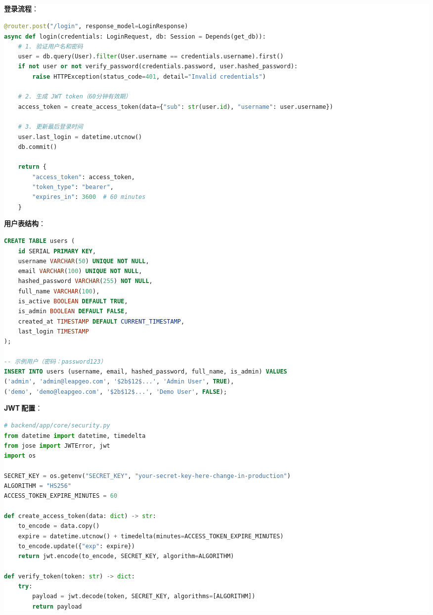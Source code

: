 **登录流程**：

```python
@router.post("/login", response_model=LoginResponse)
async def login(credentials: LoginRequest, db: Session = Depends(get_db)):
    # 1. 验证用户名和密码
    user = db.query(User).filter(User.username == credentials.username).first()
    if not user or not verify_password(credentials.password, user.hashed_password):
        raise HTTPException(status_code=401, detail="Invalid credentials")

    # 2. 生成 JWT token（60分钟有效期）
    access_token = create_access_token(data={"sub": str(user.id), "username": user.username})

    # 3. 更新最后登录时间
    user.last_login = datetime.utcnow()
    db.commit()

    return {
        "access_token": access_token,
        "token_type": "bearer",
        "expires_in": 3600  # 60 minutes
    }
```

**用户表结构**：

```sql
CREATE TABLE users (
    id SERIAL PRIMARY KEY,
    username VARCHAR(50) UNIQUE NOT NULL,
    email VARCHAR(100) UNIQUE NOT NULL,
    hashed_password VARCHAR(255) NOT NULL,
    full_name VARCHAR(100),
    is_active BOOLEAN DEFAULT TRUE,
    is_admin BOOLEAN DEFAULT FALSE,
    created_at TIMESTAMP DEFAULT CURRENT_TIMESTAMP,
    last_login TIMESTAMP
);

-- 示例用户（密码：password123）
INSERT INTO users (username, email, hashed_password, full_name, is_admin) VALUES
('admin', 'admin@leapgeo.com', '$2b$12$...', 'Admin User', TRUE),
('demo', 'demo@leapgeo.com', '$2b$12$...', 'Demo User', FALSE);
```

**JWT 配置**：

```python
# backend/app/core/security.py
from datetime import datetime, timedelta
from jose import JWTError, jwt
import os

SECRET_KEY = os.getenv("SECRET_KEY", "your-secret-key-here-change-in-production")
ALGORITHM = "HS256"
ACCESS_TOKEN_EXPIRE_MINUTES = 60

def create_access_token(data: dict) -> str:
    to_encode = data.copy()
    expire = datetime.utcnow() + timedelta(minutes=ACCESS_TOKEN_EXPIRE_MINUTES)
    to_encode.update({"exp": expire})
    return jwt.encode(to_encode, SECRET_KEY, algorithm=ALGORITHM)

def verify_token(token: str) -> dict:
    try:
        payload = jwt.decode(token, SECRET_KEY, algorithms=[ALGORITHM])
        return payload
```